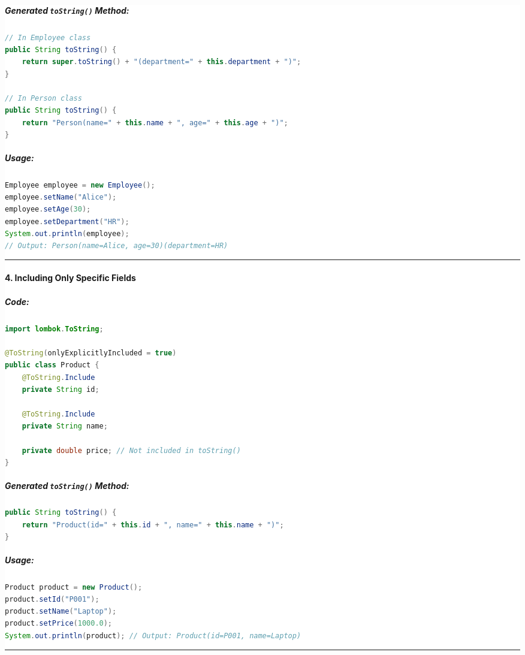 ##### **Generated `toString()` Method:**
```java
// In Employee class
public String toString() {
    return super.toString() + "(department=" + this.department + ")";
}

// In Person class
public String toString() {
    return "Person(name=" + this.name + ", age=" + this.age + ")";
}
```

##### **Usage:**
```java
Employee employee = new Employee();
employee.setName("Alice");
employee.setAge(30);
employee.setDepartment("HR");
System.out.println(employee);
// Output: Person(name=Alice, age=30)(department=HR)
```

---

#### **4. Including Only Specific Fields**

##### **Code:**
```java
import lombok.ToString;

@ToString(onlyExplicitlyIncluded = true)
public class Product {
    @ToString.Include
    private String id;

    @ToString.Include
    private String name;

    private double price; // Not included in toString()
}
```

##### **Generated `toString()` Method:**
```java
public String toString() {
    return "Product(id=" + this.id + ", name=" + this.name + ")";
}
```

##### **Usage:**
```java
Product product = new Product();
product.setId("P001");
product.setName("Laptop");
product.setPrice(1000.0);
System.out.println(product); // Output: Product(id=P001, name=Laptop)
```

---